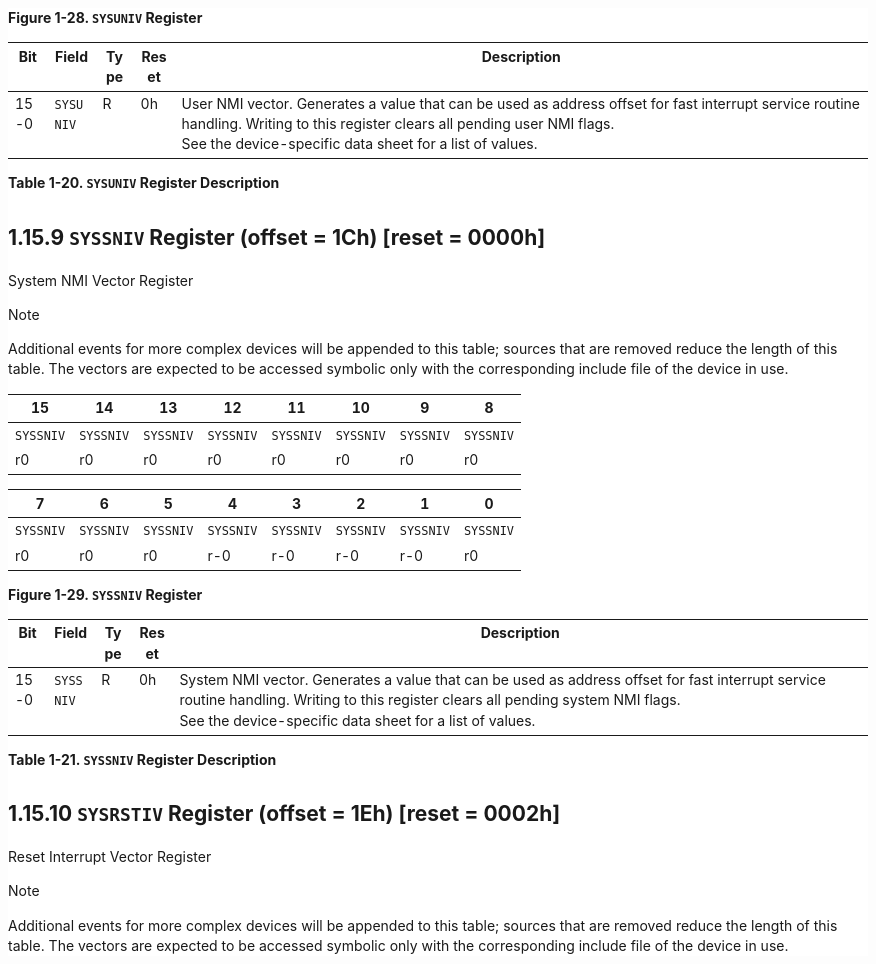 **Figure 1-28. `SYSUNIV` Register**

<a id="table-1-20"></a>

| Bit  | Field     | Type | Reset | Description                                                                                                                                                                                                                                |
| ---- | --------- | ---- | ----- | ------------------------------------------------------------------------------------------------------------------------------------------------------------------------------------------------------------------------------------------ |
| 15-0 | `SYSUNIV` | R    | 0h    | User NMI vector. Generates a value that can be used as address offset for fast interrupt service routine handling. Writing to this register clears all pending user NMI flags.<br>See the device-specific data sheet for a list of values. |

**Table 1-20. `SYSUNIV` Register Description**

## 1.15.9 `SYSSNIV` Register (offset = 1Ch) [reset = 0000h]

System NMI Vector Register

> [!NOTE]
> Additional events for more complex devices will be appended to this table; sources that are removed reduce the length
> of this table. The vectors are expected to be accessed symbolic only with the corresponding include file of the
> device in use.

<a id="figure-1-29"></a>

| 15        | 14        | 13        | 12        | 11        | 10        | 9         | 8         |
| --------- | --------- | --------- | --------- | --------- | --------- | --------- | --------- |
| `SYSSNIV` | `SYSSNIV` | `SYSSNIV` | `SYSSNIV` | `SYSSNIV` | `SYSSNIV` | `SYSSNIV` | `SYSSNIV` |
| r0        | r0        | r0        | r0        | r0        | r0        | r0        | r0        |

| 7         | 6         | 5         | 4         | 3         | 2         | 1         | 0         |
| --------- | --------- | --------- | --------- | --------- | --------- | --------- | --------- |
| `SYSSNIV` | `SYSSNIV` | `SYSSNIV` | `SYSSNIV` | `SYSSNIV` | `SYSSNIV` | `SYSSNIV` | `SYSSNIV` |
| r0        | r0        | r0        | r-0       | r-0       | r-0       | r-0       | r0        |

**Figure 1-29. `SYSSNIV` Register**

<a id="table-1-21"></a>

| Bit  | Field     | Type | Reset | Description                                                                                                                                                                                                                                    |
| ---- | --------- | ---- | ----- | ---------------------------------------------------------------------------------------------------------------------------------------------------------------------------------------------------------------------------------------------- |
| 15-0 | `SYSSNIV` | R    | 0h    | System NMI vector. Generates a value that can be used as address offset for fast interrupt service routine handling. Writing to this register clears all pending system NMI flags.<br>See the device-specific data sheet for a list of values. |

**Table 1-21. `SYSSNIV` Register Description**

## 1.15.10 `SYSRSTIV` Register (offset = 1Eh) [reset = 0002h]

Reset Interrupt Vector Register

> [!NOTE]
> Additional events for more complex devices will be appended to this table; sources that are removed reduce the length
> of this table. The vectors are expected to be accessed symbolic only with the corresponding include file of the
> device in use.
